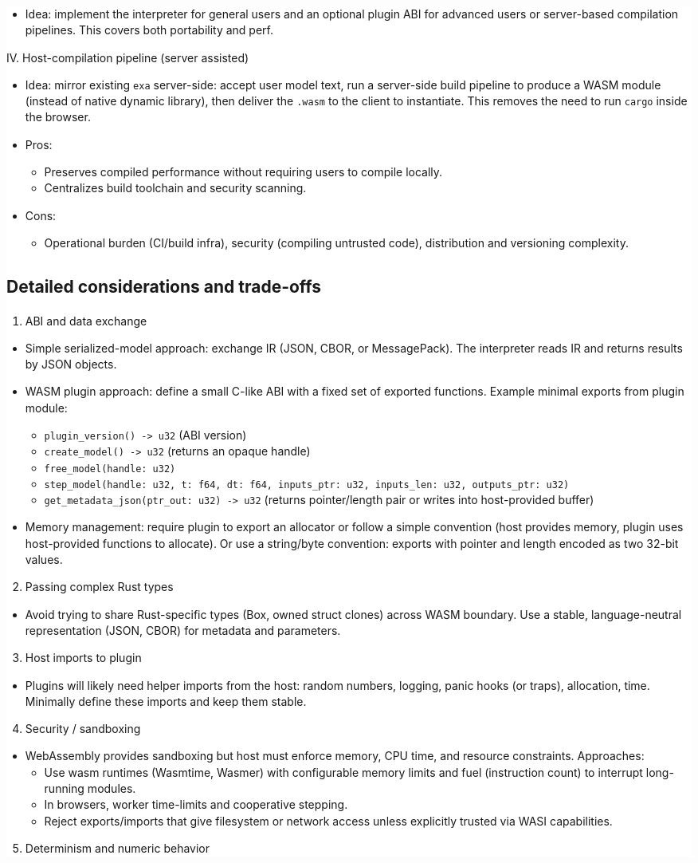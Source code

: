 - Idea: implement the interpreter for general users and an optional plugin ABI for advanced users or server-based compilation pipelines. This covers both portability and perf.

IV. Host-compilation pipeline (server assisted)

- Idea: mirror existing `exa` server-side: accept user model text, run a server-side build pipeline to produce a WASM module (instead of native dynamic library), then deliver the `.wasm` to the client to instantiate. This removes the need to run `cargo` inside the browser.

- Pros:
  - Preserves compiled performance without requiring users to compile locally.
  - Centralizes build toolchain and security scanning.

- Cons:
  - Operational burden (CI/build infra), security (compiling untrusted code), distribution and versioning complexity.

## Detailed considerations and trade-offs

1) ABI and data exchange

- Simple serialized-model approach: exchange IR (JSON, CBOR, or MessagePack). The interpreter reads IR and returns results by JSON objects.
- WASM plugin approach: define a small C-like ABI with a fixed set of exported functions. Example minimal exports from plugin module:
  - `plugin_version() -> u32` (ABI version)
  - `create_model() -> u32` (returns an opaque handle)
  - `free_model(handle: u32)`
  - `step_model(handle: u32, t: f64, dt: f64, inputs_ptr: u32, inputs_len: u32, outputs_ptr: u32)`
  - `get_metadata_json(ptr_out: u32) -> u32` (returns pointer/length pair or writes into host-provided buffer)

- Memory management: require plugin to export an allocator or follow a simple convention (host provides memory, plugin uses host-provided functions to allocate). Or use a string/byte convention: exports with pointer and length encoded as two 32-bit values.

2) Passing complex Rust types

- Avoid trying to share Rust-specific types (Box, owned struct clones) across WASM boundary. Use a stable, language-neutral representation (JSON, CBOR) for metadata and parameters.

3) Host imports to plugin

- Plugins will likely need helper imports from the host: random numbers, logging, panic hooks (or traps), allocation, time. Minimally define these imports and keep them stable.

4) Security / sandboxing

- WebAssembly provides sandboxing but host must enforce memory, CPU time, and resource constraints. Approaches:
  - Use wasm runtimes (Wasmtime, Wasmer) with configurable memory limits and fuel (instruction count) to interrupt long-running modules.
  - In browsers, worker time-limits and cooperative stepping.
  - Reject exports/imports that give filesystem or network access unless explicitly trusted via WASI capabilities.

5) Determinism and numeric behavior
